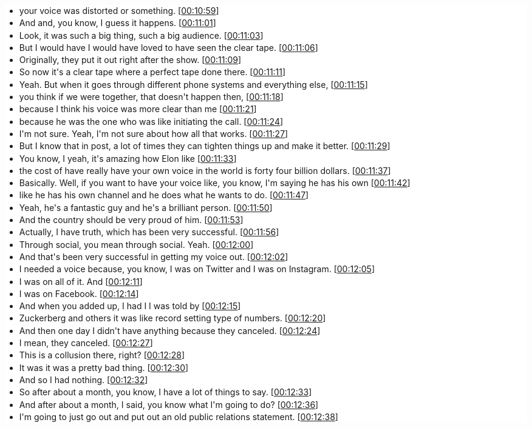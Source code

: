 *  your voice was distorted or something. [[00:10:59](https://www.youtube.com/watch?v=vC5cHjcgt5g&t=659.12s)]
*  And and, you know, I guess it happens. [[00:11:01](https://www.youtube.com/watch?v=vC5cHjcgt5g&t=661.16s)]
*  Look, it was such a big thing, such a big audience. [[00:11:03](https://www.youtube.com/watch?v=vC5cHjcgt5g&t=663.28s)]
*  But I would have I would have loved to have seen the clear tape. [[00:11:06](https://www.youtube.com/watch?v=vC5cHjcgt5g&t=666.28s)]
*  Originally, they put it out right after the show. [[00:11:09](https://www.youtube.com/watch?v=vC5cHjcgt5g&t=669.36s)]
*  So now it's a clear tape where a perfect tape done there. [[00:11:11](https://www.youtube.com/watch?v=vC5cHjcgt5g&t=671.28s)]
*  Yeah. But when it goes through different phone systems and everything else, [[00:11:15](https://www.youtube.com/watch?v=vC5cHjcgt5g&t=675.08s)]
*  you think if we were together, that doesn't happen then, [[00:11:18](https://www.youtube.com/watch?v=vC5cHjcgt5g&t=678.52s)]
*  because I think his voice was more clear than me [[00:11:21](https://www.youtube.com/watch?v=vC5cHjcgt5g&t=681.32s)]
*  because he was the one who was like initiating the call. [[00:11:24](https://www.youtube.com/watch?v=vC5cHjcgt5g&t=684.48s)]
*  I'm not sure. Yeah, I'm not sure about how all that works. [[00:11:27](https://www.youtube.com/watch?v=vC5cHjcgt5g&t=687.72s)]
*  But I know that in post, a lot of times they can tighten things up and make it better. [[00:11:29](https://www.youtube.com/watch?v=vC5cHjcgt5g&t=689.9200000000001s)]
*  You know, I yeah, it's amazing how Elon like [[00:11:33](https://www.youtube.com/watch?v=vC5cHjcgt5g&t=693.0s)]
*  the cost of have really have your own voice in the world is forty four billion dollars. [[00:11:37](https://www.youtube.com/watch?v=vC5cHjcgt5g&t=697.36s)]
*  Basically. Well, if you want to have your voice like, you know, I'm saying he has his own [[00:11:42](https://www.youtube.com/watch?v=vC5cHjcgt5g&t=702.5600000000001s)]
*  like he has his own channel and he does what he wants to do. [[00:11:47](https://www.youtube.com/watch?v=vC5cHjcgt5g&t=707.12s)]
*  Yeah, he's a fantastic guy and he's a brilliant person. [[00:11:50](https://www.youtube.com/watch?v=vC5cHjcgt5g&t=710.4s)]
*  And the country should be very proud of him. [[00:11:53](https://www.youtube.com/watch?v=vC5cHjcgt5g&t=713.76s)]
*  Actually, I have truth, which has been very successful. [[00:11:56](https://www.youtube.com/watch?v=vC5cHjcgt5g&t=716.48s)]
*  Through social, you mean through social. Yeah. [[00:12:00](https://www.youtube.com/watch?v=vC5cHjcgt5g&t=720.4s)]
*  And that's been very successful in getting my voice out. [[00:12:02](https://www.youtube.com/watch?v=vC5cHjcgt5g&t=722.12s)]
*  I needed a voice because, you know, I was on Twitter and I was on Instagram. [[00:12:05](https://www.youtube.com/watch?v=vC5cHjcgt5g&t=725.92s)]
*  I was on all of it. And [[00:12:11](https://www.youtube.com/watch?v=vC5cHjcgt5g&t=731.16s)]
*  I was on Facebook. [[00:12:14](https://www.youtube.com/watch?v=vC5cHjcgt5g&t=734.44s)]
*  And when you added up, I had I I was told by [[00:12:15](https://www.youtube.com/watch?v=vC5cHjcgt5g&t=735.88s)]
*  Zuckerberg and others it was like record setting type of numbers. [[00:12:20](https://www.youtube.com/watch?v=vC5cHjcgt5g&t=740.08s)]
*  And then one day I didn't have anything because they canceled. [[00:12:24](https://www.youtube.com/watch?v=vC5cHjcgt5g&t=744.48s)]
*  I mean, they canceled. [[00:12:27](https://www.youtube.com/watch?v=vC5cHjcgt5g&t=747.4s)]
*  This is a collusion there, right? [[00:12:28](https://www.youtube.com/watch?v=vC5cHjcgt5g&t=748.64s)]
*  It was it was a pretty bad thing. [[00:12:30](https://www.youtube.com/watch?v=vC5cHjcgt5g&t=750.36s)]
*  And so I had nothing. [[00:12:32](https://www.youtube.com/watch?v=vC5cHjcgt5g&t=752.52s)]
*  So after about a month, you know, I have a lot of things to say. [[00:12:33](https://www.youtube.com/watch?v=vC5cHjcgt5g&t=753.76s)]
*  And after about a month, I said, you know what I'm going to do? [[00:12:36](https://www.youtube.com/watch?v=vC5cHjcgt5g&t=756.88s)]
*  I'm going to just go out and put out an old public relations statement. [[00:12:38](https://www.youtube.com/watch?v=vC5cHjcgt5g&t=758.8s)]